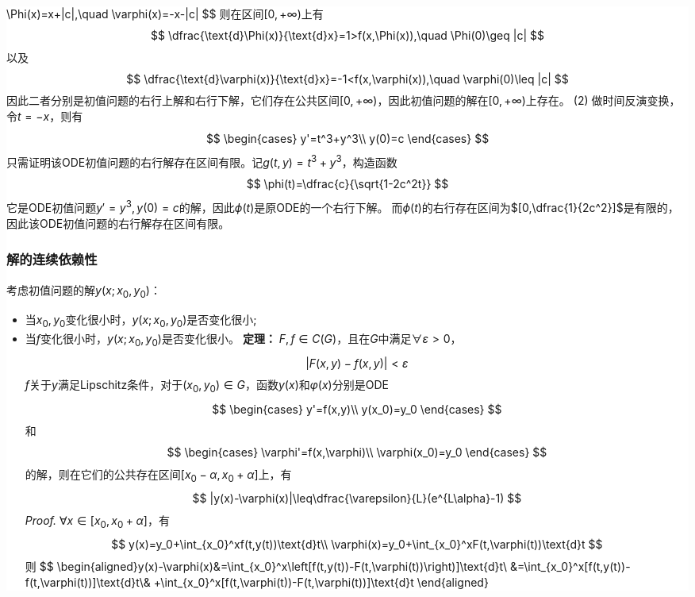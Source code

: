 \Phi(x)=x+|c|,\quad \varphi(x)=-x-|c|
$$
则在区间$[0,+\infty)$上有
$$
\dfrac{\text{d}\Phi(x)}{\text{d}x}=1>f(x,\Phi(x)),\quad \Phi(0)\geq |c|
$$
以及
$$
\dfrac{\text{d}\varphi(x)}{\text{d}x}=-1<f(x,\varphi(x)),\quad \varphi(0)\leq |c|
$$
因此二者分别是初值问题的右行上解和右行下解，它们存在公共区间$[0,+\infty)$，因此初值问题的解在$[0,+\infty)$上存在。
(2) 做时间反演变换，令$t=-x$，则有
$$
\begin{cases}
y'=t^3+y^3\\
y(0)=c
\end{cases}
$$
只需证明该ODE初值问题的右行解存在区间有限。记$g(t,y)=t^3+y^3$，构造函数
$$
\phi(t)=\dfrac{c}{\sqrt{1-2c^2t}}
$$
它是ODE初值问题$y'=y^3,y(0)=c$的解，因此$\phi(t)$是原ODE的一个右行下解。
而$\phi(t)$的右行存在区间为$[0,\dfrac{1}{2c^2}]$是有限的，因此该ODE初值问题的右行解存在区间有限。
### 解的连续依赖性
考虑初值问题的解$y(x;x_0,y_0)$：
* 当$x_0,y_0$变化很小时，$y(x;x_0,y_0)$是否变化很小;
* 当$f$变化很小时，$y(x;x_0,y_0)$是否变化很小。
**定理：** $F,f\in C(G)$，且在$G$中满足$\forall\varepsilon>0$，
$$
|F(x,y)-f(x,y)|<\varepsilon
$$
$f$关于$y$满足Lipschitz条件，对于$(x_0,y_0)\in G$，函数$y(x)$和$\varphi(x)$分别是ODE
$$
\begin{cases}
y'=f(x,y)\\
y(x_0)=y_0
\end{cases}
$$
和
$$
\begin{cases}
\varphi'=f(x,\varphi)\\
\varphi(x_0)=y_0
\end{cases}
$$
的解，则在它们的公共存在区间$[x_0-\alpha,x_0+\alpha]$上，有
$$
|y(x)-\varphi(x)|\leq\dfrac{\varepsilon}{L}(e^{L\alpha}-1)
$$
*Proof.* $\forall x\in[x_0,x_0+\alpha]$，有
$$
y(x)=y_0+\int_{x_0}^xf(t,y(t))\text{d}t\\
\varphi(x)=y_0+\int_{x_0}^xF(t,\varphi(t))\text{d}t
$$
则
$$
\begin{aligned}y(x)-\varphi(x)&=\int_{x_0}^x\left[f(t,y(t))-F(t,\varphi(t))\right)]\text{d}t\\
&=\int_{x_0}^x[f(t,y(t))-f(t,\varphi(t))]\text{d}t\\& +\int_{x_0}^x[f(t,\varphi(t))-F(t,\varphi(t))]\text{d}t
\end{aligned}